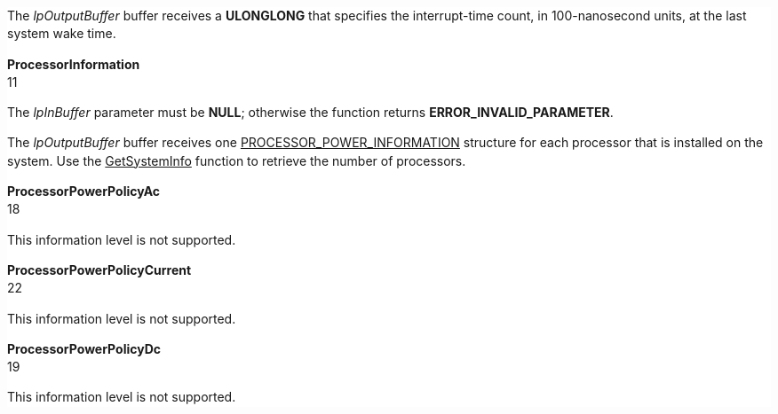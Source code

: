 
The <i>lpOutputBuffer</i> buffer receives a <b>ULONGLONG</b> that 
         specifies the interrupt-time count, in 100-nanosecond units, at the last system wake time.

</td>
</tr>
<tr>
<td width="40%"><a id="ProcessorInformation"></a><a id="processorinformation"></a><a id="PROCESSORINFORMATION"></a><dl>
<dt><b>ProcessorInformation</b></dt>
<dt>11</dt>
</dl>
</td>
<td width="60%">
The <i>lpInBuffer</i> parameter must be <b>NULL</b>; otherwise the 
        function returns <b>ERROR_INVALID_PARAMETER</b>.
        

The <i>lpOutputBuffer</i> buffer receives one 
         <a href="https://docs.microsoft.com/windows/desktop/Power/processor-power-information-str">PROCESSOR_POWER_INFORMATION</a> 
         structure for each processor that is installed on the system. Use the <a href="https://docs.microsoft.com/windows/desktop/api/sysinfoapi/nf-sysinfoapi-getsysteminfo">GetSystemInfo</a> function to retrieve the number of processors.

</td>
</tr>
<tr>
<td width="40%"><a id="ProcessorPowerPolicyAc"></a><a id="processorpowerpolicyac"></a><a id="PROCESSORPOWERPOLICYAC"></a><dl>
<dt><b>ProcessorPowerPolicyAc</b></dt>
<dt>18</dt>
</dl>
</td>
<td width="60%">
This information level is not supported.
        
       

</td>
</tr>
<tr>
<td width="40%"><a id="ProcessorPowerPolicyCurrent"></a><a id="processorpowerpolicycurrent"></a><a id="PROCESSORPOWERPOLICYCURRENT"></a><dl>
<dt><b>ProcessorPowerPolicyCurrent</b></dt>
<dt>22</dt>
</dl>
</td>
<td width="60%">
This information level is not supported.
        
       

</td>
</tr>
<tr>
<td width="40%"><a id="ProcessorPowerPolicyDc"></a><a id="processorpowerpolicydc"></a><a id="PROCESSORPOWERPOLICYDC"></a><dl>
<dt><b>ProcessorPowerPolicyDc</b></dt>
<dt>19</dt>
</dl>
</td>
<td width="60%">
This information level is not supported.
        